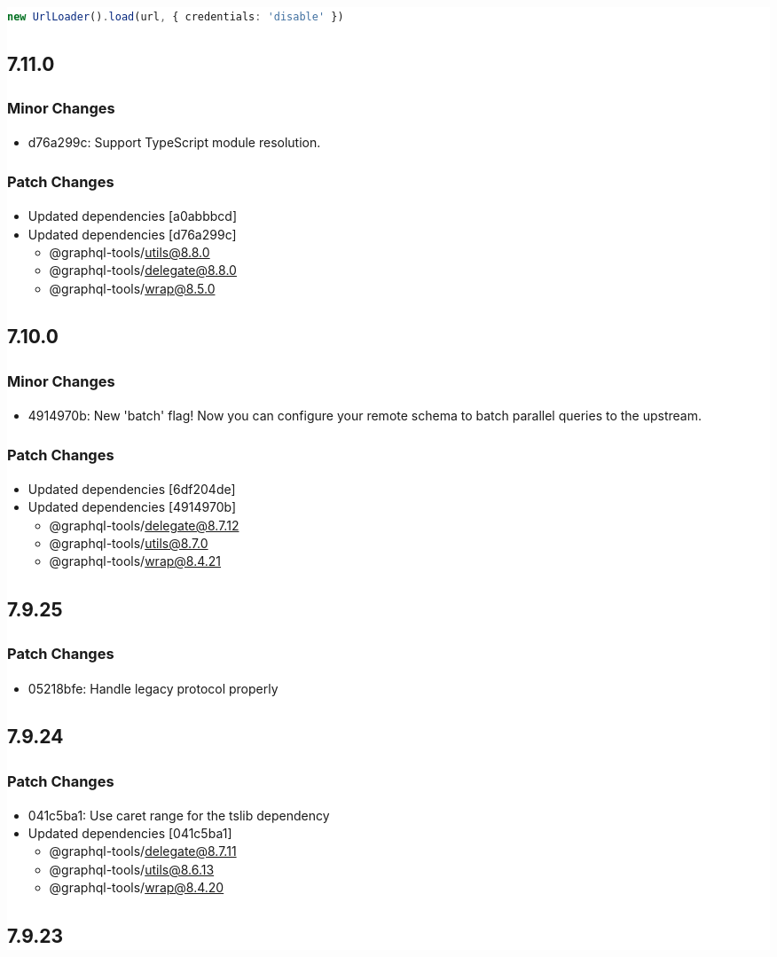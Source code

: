   ```ts
  new UrlLoader().load(url, { credentials: 'disable' })
  ```

## 7.11.0

### Minor Changes

- d76a299c: Support TypeScript module resolution.

### Patch Changes

- Updated dependencies [a0abbbcd]
- Updated dependencies [d76a299c]
  - @graphql-tools/utils@8.8.0
  - @graphql-tools/delegate@8.8.0
  - @graphql-tools/wrap@8.5.0

## 7.10.0

### Minor Changes

- 4914970b: New 'batch' flag! Now you can configure your remote schema to batch parallel queries to
  the upstream.

### Patch Changes

- Updated dependencies [6df204de]
- Updated dependencies [4914970b]
  - @graphql-tools/delegate@8.7.12
  - @graphql-tools/utils@8.7.0
  - @graphql-tools/wrap@8.4.21

## 7.9.25

### Patch Changes

- 05218bfe: Handle legacy protocol properly

## 7.9.24

### Patch Changes

- 041c5ba1: Use caret range for the tslib dependency
- Updated dependencies [041c5ba1]
  - @graphql-tools/delegate@8.7.11
  - @graphql-tools/utils@8.6.13
  - @graphql-tools/wrap@8.4.20

## 7.9.23
